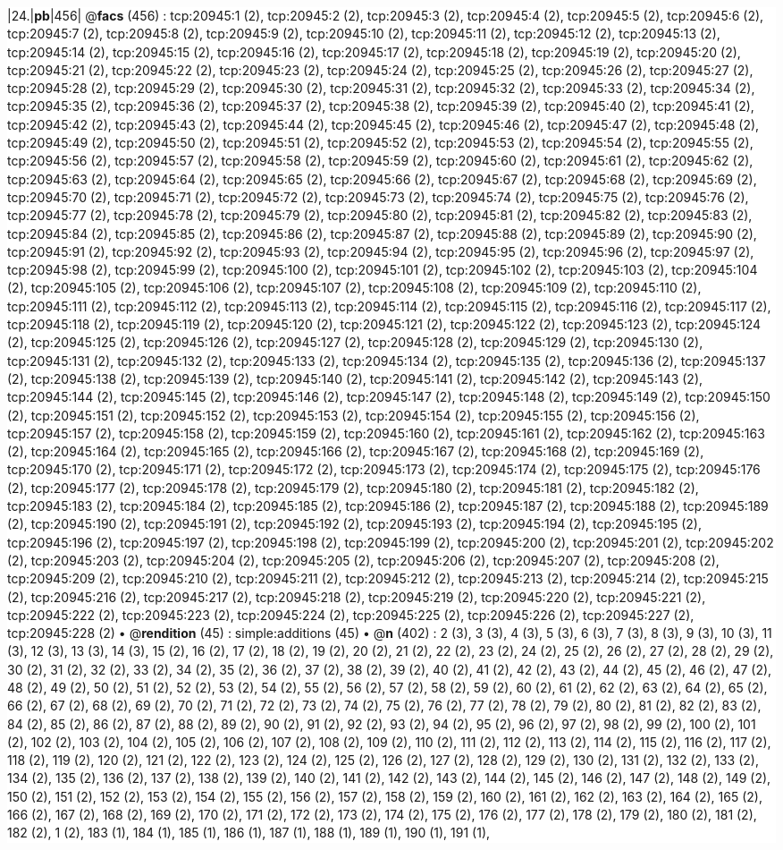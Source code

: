 |24.|__pb__|456| @__facs__ (456) : tcp:20945:1 (2), tcp:20945:2 (2), tcp:20945:3 (2), tcp:20945:4 (2), tcp:20945:5 (2), tcp:20945:6 (2), tcp:20945:7 (2), tcp:20945:8 (2), tcp:20945:9 (2), tcp:20945:10 (2), tcp:20945:11 (2), tcp:20945:12 (2), tcp:20945:13 (2), tcp:20945:14 (2), tcp:20945:15 (2), tcp:20945:16 (2), tcp:20945:17 (2), tcp:20945:18 (2), tcp:20945:19 (2), tcp:20945:20 (2), tcp:20945:21 (2), tcp:20945:22 (2), tcp:20945:23 (2), tcp:20945:24 (2), tcp:20945:25 (2), tcp:20945:26 (2), tcp:20945:27 (2), tcp:20945:28 (2), tcp:20945:29 (2), tcp:20945:30 (2), tcp:20945:31 (2), tcp:20945:32 (2), tcp:20945:33 (2), tcp:20945:34 (2), tcp:20945:35 (2), tcp:20945:36 (2), tcp:20945:37 (2), tcp:20945:38 (2), tcp:20945:39 (2), tcp:20945:40 (2), tcp:20945:41 (2), tcp:20945:42 (2), tcp:20945:43 (2), tcp:20945:44 (2), tcp:20945:45 (2), tcp:20945:46 (2), tcp:20945:47 (2), tcp:20945:48 (2), tcp:20945:49 (2), tcp:20945:50 (2), tcp:20945:51 (2), tcp:20945:52 (2), tcp:20945:53 (2), tcp:20945:54 (2), tcp:20945:55 (2), tcp:20945:56 (2), tcp:20945:57 (2), tcp:20945:58 (2), tcp:20945:59 (2), tcp:20945:60 (2), tcp:20945:61 (2), tcp:20945:62 (2), tcp:20945:63 (2), tcp:20945:64 (2), tcp:20945:65 (2), tcp:20945:66 (2), tcp:20945:67 (2), tcp:20945:68 (2), tcp:20945:69 (2), tcp:20945:70 (2), tcp:20945:71 (2), tcp:20945:72 (2), tcp:20945:73 (2), tcp:20945:74 (2), tcp:20945:75 (2), tcp:20945:76 (2), tcp:20945:77 (2), tcp:20945:78 (2), tcp:20945:79 (2), tcp:20945:80 (2), tcp:20945:81 (2), tcp:20945:82 (2), tcp:20945:83 (2), tcp:20945:84 (2), tcp:20945:85 (2), tcp:20945:86 (2), tcp:20945:87 (2), tcp:20945:88 (2), tcp:20945:89 (2), tcp:20945:90 (2), tcp:20945:91 (2), tcp:20945:92 (2), tcp:20945:93 (2), tcp:20945:94 (2), tcp:20945:95 (2), tcp:20945:96 (2), tcp:20945:97 (2), tcp:20945:98 (2), tcp:20945:99 (2), tcp:20945:100 (2), tcp:20945:101 (2), tcp:20945:102 (2), tcp:20945:103 (2), tcp:20945:104 (2), tcp:20945:105 (2), tcp:20945:106 (2), tcp:20945:107 (2), tcp:20945:108 (2), tcp:20945:109 (2), tcp:20945:110 (2), tcp:20945:111 (2), tcp:20945:112 (2), tcp:20945:113 (2), tcp:20945:114 (2), tcp:20945:115 (2), tcp:20945:116 (2), tcp:20945:117 (2), tcp:20945:118 (2), tcp:20945:119 (2), tcp:20945:120 (2), tcp:20945:121 (2), tcp:20945:122 (2), tcp:20945:123 (2), tcp:20945:124 (2), tcp:20945:125 (2), tcp:20945:126 (2), tcp:20945:127 (2), tcp:20945:128 (2), tcp:20945:129 (2), tcp:20945:130 (2), tcp:20945:131 (2), tcp:20945:132 (2), tcp:20945:133 (2), tcp:20945:134 (2), tcp:20945:135 (2), tcp:20945:136 (2), tcp:20945:137 (2), tcp:20945:138 (2), tcp:20945:139 (2), tcp:20945:140 (2), tcp:20945:141 (2), tcp:20945:142 (2), tcp:20945:143 (2), tcp:20945:144 (2), tcp:20945:145 (2), tcp:20945:146 (2), tcp:20945:147 (2), tcp:20945:148 (2), tcp:20945:149 (2), tcp:20945:150 (2), tcp:20945:151 (2), tcp:20945:152 (2), tcp:20945:153 (2), tcp:20945:154 (2), tcp:20945:155 (2), tcp:20945:156 (2), tcp:20945:157 (2), tcp:20945:158 (2), tcp:20945:159 (2), tcp:20945:160 (2), tcp:20945:161 (2), tcp:20945:162 (2), tcp:20945:163 (2), tcp:20945:164 (2), tcp:20945:165 (2), tcp:20945:166 (2), tcp:20945:167 (2), tcp:20945:168 (2), tcp:20945:169 (2), tcp:20945:170 (2), tcp:20945:171 (2), tcp:20945:172 (2), tcp:20945:173 (2), tcp:20945:174 (2), tcp:20945:175 (2), tcp:20945:176 (2), tcp:20945:177 (2), tcp:20945:178 (2), tcp:20945:179 (2), tcp:20945:180 (2), tcp:20945:181 (2), tcp:20945:182 (2), tcp:20945:183 (2), tcp:20945:184 (2), tcp:20945:185 (2), tcp:20945:186 (2), tcp:20945:187 (2), tcp:20945:188 (2), tcp:20945:189 (2), tcp:20945:190 (2), tcp:20945:191 (2), tcp:20945:192 (2), tcp:20945:193 (2), tcp:20945:194 (2), tcp:20945:195 (2), tcp:20945:196 (2), tcp:20945:197 (2), tcp:20945:198 (2), tcp:20945:199 (2), tcp:20945:200 (2), tcp:20945:201 (2), tcp:20945:202 (2), tcp:20945:203 (2), tcp:20945:204 (2), tcp:20945:205 (2), tcp:20945:206 (2), tcp:20945:207 (2), tcp:20945:208 (2), tcp:20945:209 (2), tcp:20945:210 (2), tcp:20945:211 (2), tcp:20945:212 (2), tcp:20945:213 (2), tcp:20945:214 (2), tcp:20945:215 (2), tcp:20945:216 (2), tcp:20945:217 (2), tcp:20945:218 (2), tcp:20945:219 (2), tcp:20945:220 (2), tcp:20945:221 (2), tcp:20945:222 (2), tcp:20945:223 (2), tcp:20945:224 (2), tcp:20945:225 (2), tcp:20945:226 (2), tcp:20945:227 (2), tcp:20945:228 (2)  •  @__rendition__ (45) : simple:additions (45)  •  @__n__ (402) : 2 (3), 3 (3), 4 (3), 5 (3), 6 (3), 7 (3), 8 (3), 9 (3), 10 (3), 11 (3), 12 (3), 13 (3), 14 (3), 15 (2), 16 (2), 17 (2), 18 (2), 19 (2), 20 (2), 21 (2), 22 (2), 23 (2), 24 (2), 25 (2), 26 (2), 27 (2), 28 (2), 29 (2), 30 (2), 31 (2), 32 (2), 33 (2), 34 (2), 35 (2), 36 (2), 37 (2), 38 (2), 39 (2), 40 (2), 41 (2), 42 (2), 43 (2), 44 (2), 45 (2), 46 (2), 47 (2), 48 (2), 49 (2), 50 (2), 51 (2), 52 (2), 53 (2), 54 (2), 55 (2), 56 (2), 57 (2), 58 (2), 59 (2), 60 (2), 61 (2), 62 (2), 63 (2), 64 (2), 65 (2), 66 (2), 67 (2), 68 (2), 69 (2), 70 (2), 71 (2), 72 (2), 73 (2), 74 (2), 75 (2), 76 (2), 77 (2), 78 (2), 79 (2), 80 (2), 81 (2), 82 (2), 83 (2), 84 (2), 85 (2), 86 (2), 87 (2), 88 (2), 89 (2), 90 (2), 91 (2), 92 (2), 93 (2), 94 (2), 95 (2), 96 (2), 97 (2), 98 (2), 99 (2), 100 (2), 101 (2), 102 (2), 103 (2), 104 (2), 105 (2), 106 (2), 107 (2), 108 (2), 109 (2), 110 (2), 111 (2), 112 (2), 113 (2), 114 (2), 115 (2), 116 (2), 117 (2), 118 (2), 119 (2), 120 (2), 121 (2), 122 (2), 123 (2), 124 (2), 125 (2), 126 (2), 127 (2), 128 (2), 129 (2), 130 (2), 131 (2), 132 (2), 133 (2), 134 (2), 135 (2), 136 (2), 137 (2), 138 (2), 139 (2), 140 (2), 141 (2), 142 (2), 143 (2), 144 (2), 145 (2), 146 (2), 147 (2), 148 (2), 149 (2), 150 (2), 151 (2), 152 (2), 153 (2), 154 (2), 155 (2), 156 (2), 157 (2), 158 (2), 159 (2), 160 (2), 161 (2), 162 (2), 163 (2), 164 (2), 165 (2), 166 (2), 167 (2), 168 (2), 169 (2), 170 (2), 171 (2), 172 (2), 173 (2), 174 (2), 175 (2), 176 (2), 177 (2), 178 (2), 179 (2), 180 (2), 181 (2), 182 (2), 1 (2), 183 (1), 184 (1), 185 (1), 186 (1), 187 (1), 188 (1), 189 (1), 190 (1), 191 (1),
